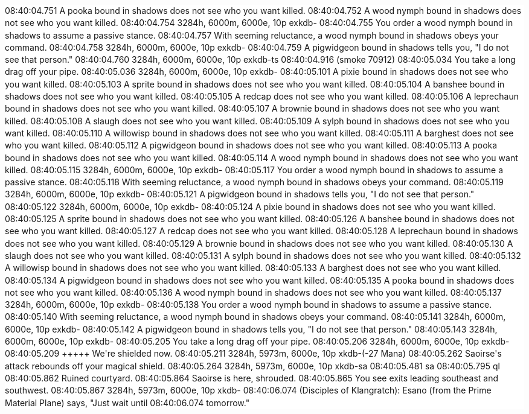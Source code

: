 08:40:04.751   A pooka bound in shadows does not see who you want killed.
08:40:04.752   A wood nymph bound in shadows does not see who you want killed.
08:40:04.754   3284h, 6000m, 6000e, 10p exkdb-
08:40:04.755   You order a wood nymph bound in shadows to assume a passive stance.
08:40:04.757   With seeming reluctance, a wood nymph bound in shadows obeys your command.
08:40:04.758   3284h, 6000m, 6000e, 10p exkdb-
08:40:04.759   A pigwidgeon bound in shadows tells you, "I do not see that person."
08:40:04.760   3284h, 6000m, 6000e, 10p exkdb-ts
08:40:04.916   (smoke 70912)
08:40:05.034   You take a long drag off your pipe.
08:40:05.036   3284h, 6000m, 6000e, 10p exkdb-
08:40:05.101   A pixie bound in shadows does not see who you want killed.
08:40:05.103   A sprite bound in shadows does not see who you want killed.
08:40:05.104   A banshee bound in shadows does not see who you want killed.
08:40:05.105   A redcap does not see who you want killed.
08:40:05.106   A leprechaun bound in shadows does not see who you want killed.
08:40:05.107   A brownie bound in shadows does not see who you want killed.
08:40:05.108   A slaugh does not see who you want killed.
08:40:05.109   A sylph bound in shadows does not see who you want killed.
08:40:05.110   A willowisp bound in shadows does not see who you want killed.
08:40:05.111   A barghest does not see who you want killed.
08:40:05.112   A pigwidgeon bound in shadows does not see who you want killed.
08:40:05.113   A pooka bound in shadows does not see who you want killed.
08:40:05.114   A wood nymph bound in shadows does not see who you want killed.
08:40:05.115   3284h, 6000m, 6000e, 10p exkdb-
08:40:05.117   You order a wood nymph bound in shadows to assume a passive stance.
08:40:05.118   With seeming reluctance, a wood nymph bound in shadows obeys your command.
08:40:05.119   3284h, 6000m, 6000e, 10p exkdb-
08:40:05.121   A pigwidgeon bound in shadows tells you, "I do not see that person."
08:40:05.122   3284h, 6000m, 6000e, 10p exkdb-
08:40:05.124   A pixie bound in shadows does not see who you want killed.
08:40:05.125   A sprite bound in shadows does not see who you want killed.
08:40:05.126   A banshee bound in shadows does not see who you want killed.
08:40:05.127   A redcap does not see who you want killed.
08:40:05.128   A leprechaun bound in shadows does not see who you want killed.
08:40:05.129   A brownie bound in shadows does not see who you want killed.
08:40:05.130   A slaugh does not see who you want killed.
08:40:05.131   A sylph bound in shadows does not see who you want killed.
08:40:05.132   A willowisp bound in shadows does not see who you want killed.
08:40:05.133   A barghest does not see who you want killed.
08:40:05.134   A pigwidgeon bound in shadows does not see who you want killed.
08:40:05.135   A pooka bound in shadows does not see who you want killed.
08:40:05.136   A wood nymph bound in shadows does not see who you want killed.
08:40:05.137   3284h, 6000m, 6000e, 10p exkdb-
08:40:05.138   You order a wood nymph bound in shadows to assume a passive stance.
08:40:05.140   With seeming reluctance, a wood nymph bound in shadows obeys your command.
08:40:05.141   3284h, 6000m, 6000e, 10p exkdb-
08:40:05.142   A pigwidgeon bound in shadows tells you, "I do not see that person."
08:40:05.143   3284h, 6000m, 6000e, 10p exkdb-
08:40:05.205   You take a long drag off your pipe.
08:40:05.206   3284h, 6000m, 6000e, 10p exkdb-
08:40:05.209         +++++        We're shielded now.
08:40:05.211   3284h, 5973m, 6000e, 10p xkdb-(-27 Mana)
08:40:05.262   Saoirse's attack rebounds off your magical shield.
08:40:05.264   3284h, 5973m, 6000e, 10p xkdb-sa
08:40:05.481   sa
08:40:05.795   ql
08:40:05.862   Ruined courtyard.
08:40:05.864   Saoirse is here, shrouded.
08:40:05.865   You see exits leading southeast and southwest.
08:40:05.867   3284h, 5973m, 6000e, 10p xkdb-
08:40:06.074   (Disciples of Klangratch): Esano (from the Prime Material Plane) says, "Just wait until
08:40:06.074   tomorrow."